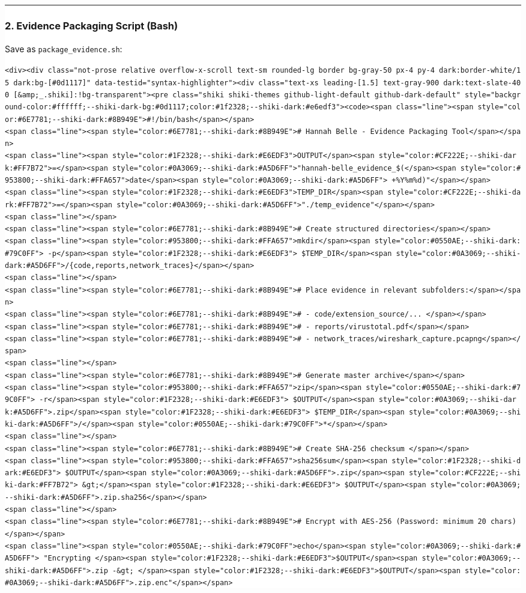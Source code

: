 ___

### 2\. Evidence Packaging Script (Bash)

Save as `package_evidence.sh`:

```
<div><div class="not-prose relative overflow-x-scroll text-sm rounded-lg border bg-gray-50 px-4 py-4 dark:border-white/15 dark:bg-[#0d1117]" data-testid="syntax-highlighter"><div class="text-xs leading-[1.5] text-gray-900 dark:text-slate-400 [&amp;_.shiki]:!bg-transparent"><pre class="shiki shiki-themes github-light-default github-dark-default" style="background-color:#ffffff;--shiki-dark-bg:#0d1117;color:#1f2328;--shiki-dark:#e6edf3"><code><span class="line"><span style="color:#6E7781;--shiki-dark:#8B949E">#!/bin/bash</span></span>
<span class="line"><span style="color:#6E7781;--shiki-dark:#8B949E"># Hannah Belle - Evidence Packaging Tool</span></span>
<span class="line"><span style="color:#1F2328;--shiki-dark:#E6EDF3">OUTPUT</span><span style="color:#CF222E;--shiki-dark:#FF7B72">=</span><span style="color:#0A3069;--shiki-dark:#A5D6FF">"hannah-belle_evidence_$(</span><span style="color:#953800;--shiki-dark:#FFA657">date</span><span style="color:#0A3069;--shiki-dark:#A5D6FF"> +%Y%m%d)"</span></span>
<span class="line"><span style="color:#1F2328;--shiki-dark:#E6EDF3">TEMP_DIR</span><span style="color:#CF222E;--shiki-dark:#FF7B72">=</span><span style="color:#0A3069;--shiki-dark:#A5D6FF">"./temp_evidence"</span></span>
<span class="line"></span>
<span class="line"><span style="color:#6E7781;--shiki-dark:#8B949E"># Create structured directories</span></span>
<span class="line"><span style="color:#953800;--shiki-dark:#FFA657">mkdir</span><span style="color:#0550AE;--shiki-dark:#79C0FF"> -p</span><span style="color:#1F2328;--shiki-dark:#E6EDF3"> $TEMP_DIR</span><span style="color:#0A3069;--shiki-dark:#A5D6FF">/{code,reports,network_traces}</span></span>
<span class="line"></span>
<span class="line"><span style="color:#6E7781;--shiki-dark:#8B949E"># Place evidence in relevant subfolders:</span></span>
<span class="line"><span style="color:#6E7781;--shiki-dark:#8B949E"># - code/extension_source/... </span></span>
<span class="line"><span style="color:#6E7781;--shiki-dark:#8B949E"># - reports/virustotal.pdf</span></span>
<span class="line"><span style="color:#6E7781;--shiki-dark:#8B949E"># - network_traces/wireshark_capture.pcapng</span></span>
<span class="line"></span>
<span class="line"><span style="color:#6E7781;--shiki-dark:#8B949E"># Generate master archive</span></span>
<span class="line"><span style="color:#953800;--shiki-dark:#FFA657">zip</span><span style="color:#0550AE;--shiki-dark:#79C0FF"> -r</span><span style="color:#1F2328;--shiki-dark:#E6EDF3"> $OUTPUT</span><span style="color:#0A3069;--shiki-dark:#A5D6FF">.zip</span><span style="color:#1F2328;--shiki-dark:#E6EDF3"> $TEMP_DIR</span><span style="color:#0A3069;--shiki-dark:#A5D6FF">/</span><span style="color:#0550AE;--shiki-dark:#79C0FF">*</span></span>
<span class="line"></span>
<span class="line"><span style="color:#6E7781;--shiki-dark:#8B949E"># Create SHA-256 checksum </span></span>
<span class="line"><span style="color:#953800;--shiki-dark:#FFA657">sha256sum</span><span style="color:#1F2328;--shiki-dark:#E6EDF3"> $OUTPUT</span><span style="color:#0A3069;--shiki-dark:#A5D6FF">.zip</span><span style="color:#CF222E;--shiki-dark:#FF7B72"> &gt;</span><span style="color:#1F2328;--shiki-dark:#E6EDF3"> $OUTPUT</span><span style="color:#0A3069;--shiki-dark:#A5D6FF">.zip.sha256</span></span>
<span class="line"></span>
<span class="line"><span style="color:#6E7781;--shiki-dark:#8B949E"># Encrypt with AES-256 (Password: minimum 20 chars)</span></span>
<span class="line"><span style="color:#0550AE;--shiki-dark:#79C0FF">echo</span><span style="color:#0A3069;--shiki-dark:#A5D6FF"> "Encrypting </span><span style="color:#1F2328;--shiki-dark:#E6EDF3">$OUTPUT</span><span style="color:#0A3069;--shiki-dark:#A5D6FF">.zip -&gt; </span><span style="color:#1F2328;--shiki-dark:#E6EDF3">$OUTPUT</span><span style="color:#0A3069;--shiki-dark:#A5D6FF">.zip.enc"</span></span>
```
